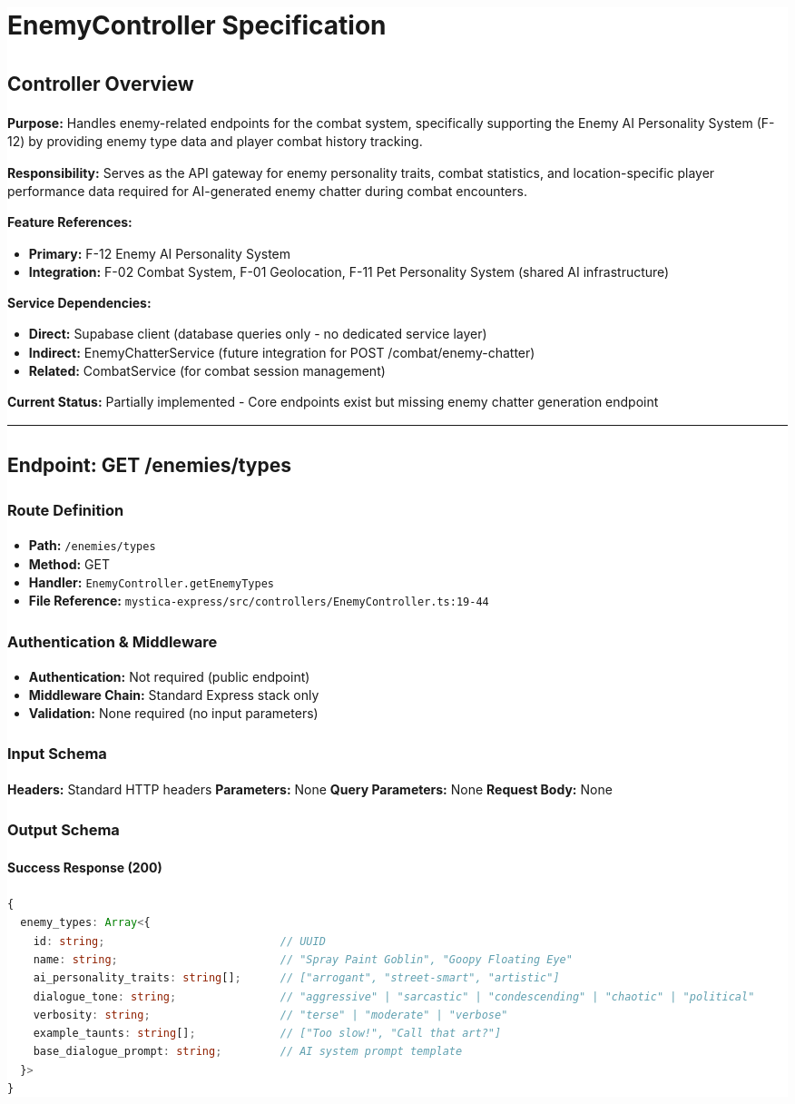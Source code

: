# EnemyController Specification

## Controller Overview

**Purpose:** Handles enemy-related endpoints for the combat system, specifically supporting the Enemy AI Personality System (F-12) by providing enemy type data and player combat history tracking.

**Responsibility:** Serves as the API gateway for enemy personality traits, combat statistics, and location-specific player performance data required for AI-generated enemy chatter during combat encounters.

**Feature References:**
- **Primary:** F-12 Enemy AI Personality System
- **Integration:** F-02 Combat System, F-01 Geolocation, F-11 Pet Personality System (shared AI infrastructure)

**Service Dependencies:**
- **Direct:** Supabase client (database queries only - no dedicated service layer)
- **Indirect:** EnemyChatterService (future integration for POST /combat/enemy-chatter)
- **Related:** CombatService (for combat session management)

**Current Status:** Partially implemented - Core endpoints exist but missing enemy chatter generation endpoint

---

## Endpoint: GET /enemies/types

### Route Definition
- **Path:** `/enemies/types`
- **Method:** GET
- **Handler:** `EnemyController.getEnemyTypes`
- **File Reference:** `mystica-express/src/controllers/EnemyController.ts:19-44`

### Authentication & Middleware
- **Authentication:** Not required (public endpoint)
- **Middleware Chain:** Standard Express stack only
- **Validation:** None required (no input parameters)

### Input Schema
**Headers:** Standard HTTP headers
**Parameters:** None
**Query Parameters:** None
**Request Body:** None

### Output Schema

#### Success Response (200)
```typescript
{
  enemy_types: Array<{
    id: string;                           // UUID
    name: string;                         // "Spray Paint Goblin", "Goopy Floating Eye"
    ai_personality_traits: string[];      // ["arrogant", "street-smart", "artistic"]
    dialogue_tone: string;                // "aggressive" | "sarcastic" | "condescending" | "chaotic" | "political"
    verbosity: string;                    // "terse" | "moderate" | "verbose"
    example_taunts: string[];             // ["Too slow!", "Call that art?"]
    base_dialogue_prompt: string;         // AI system prompt template
  }>
}
```
